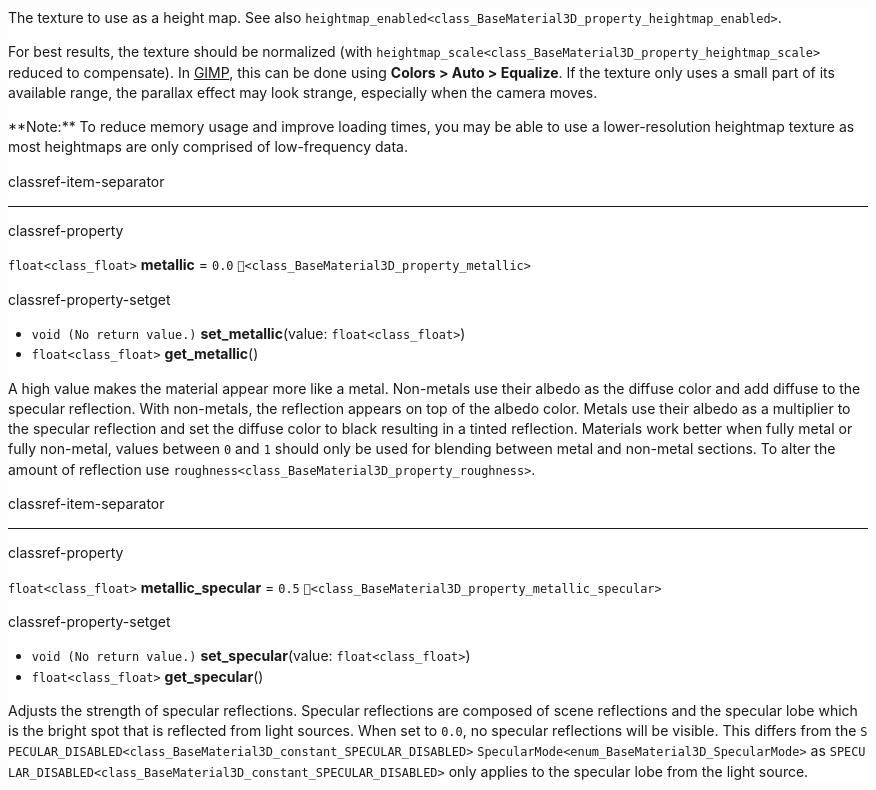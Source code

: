 The texture to use as a height map. See also
`heightmap_enabled<class_BaseMaterial3D_property_heightmap_enabled>`.

For best results, the texture should be normalized (with
`heightmap_scale<class_BaseMaterial3D_property_heightmap_scale>` reduced
to compensate). In [GIMP](https://gimp.org), this can be done using
**Colors &gt; Auto &gt; Equalize**. If the texture only uses a small
part of its available range, the parallax effect may look strange,
especially when the camera moves.

\*\*Note:\*\* To reduce memory usage and improve loading times, you may
be able to use a lower-resolution heightmap texture as most heightmaps
are only comprised of low-frequency data.

classref-item-separator

------------------------------------------------------------------------

classref-property

`float<class_float>` **metallic** = `0.0`
`🔗<class_BaseMaterial3D_property_metallic>`

classref-property-setget

-   `void (No return value.)` **set\_metallic**(value:
    `float<class_float>`)
-   `float<class_float>` **get\_metallic**()

A high value makes the material appear more like a metal. Non-metals use
their albedo as the diffuse color and add diffuse to the specular
reflection. With non-metals, the reflection appears on top of the albedo
color. Metals use their albedo as a multiplier to the specular
reflection and set the diffuse color to black resulting in a tinted
reflection. Materials work better when fully metal or fully non-metal,
values between `0` and `1` should only be used for blending between
metal and non-metal sections. To alter the amount of reflection use
`roughness<class_BaseMaterial3D_property_roughness>`.

classref-item-separator

------------------------------------------------------------------------

classref-property

`float<class_float>` **metallic\_specular** = `0.5`
`🔗<class_BaseMaterial3D_property_metallic_specular>`

classref-property-setget

-   `void (No return value.)` **set\_specular**(value:
    `float<class_float>`)
-   `float<class_float>` **get\_specular**()

Adjusts the strength of specular reflections. Specular reflections are
composed of scene reflections and the specular lobe which is the bright
spot that is reflected from light sources. When set to `0.0`, no
specular reflections will be visible. This differs from the
`SPECULAR_DISABLED<class_BaseMaterial3D_constant_SPECULAR_DISABLED>`
`SpecularMode<enum_BaseMaterial3D_SpecularMode>` as
`SPECULAR_DISABLED<class_BaseMaterial3D_constant_SPECULAR_DISABLED>`
only applies to the specular lobe from the light source.
